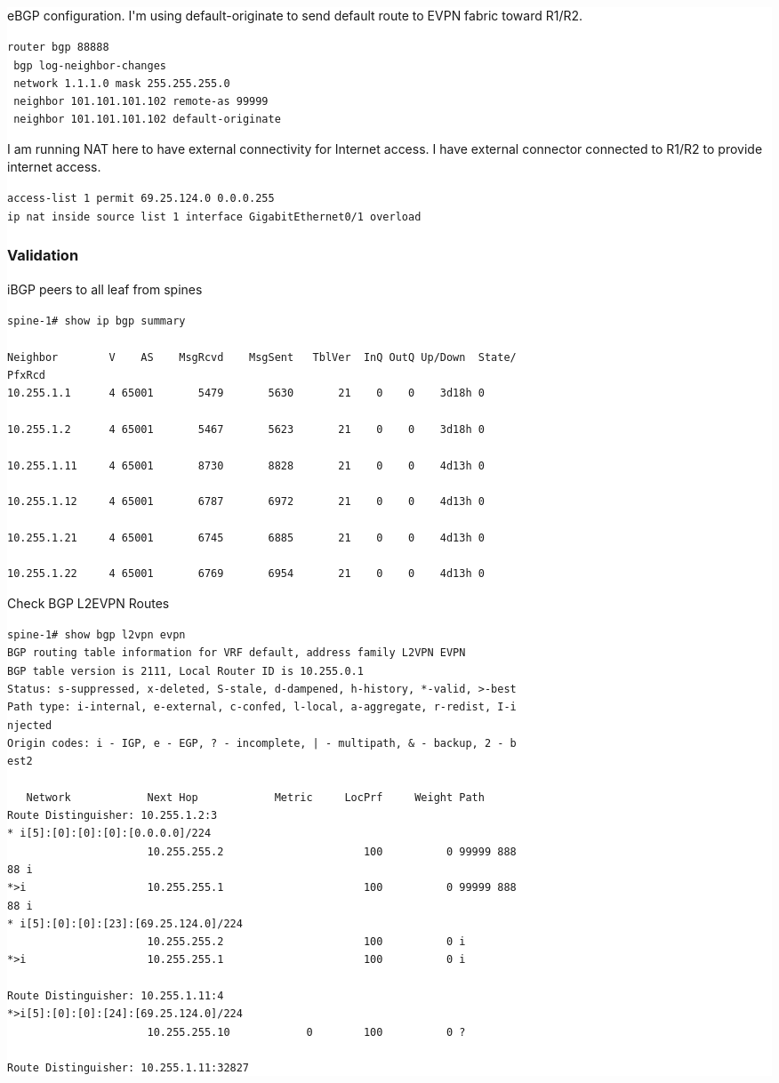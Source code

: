 eBGP configuration. I'm using default-originate to send default route to EVPN fabric toward R1/R2. 

```
router bgp 88888
 bgp log-neighbor-changes
 network 1.1.1.0 mask 255.255.255.0
 neighbor 101.101.101.102 remote-as 99999
 neighbor 101.101.101.102 default-originate
```

I am running NAT here to have external connectivity for Internet access. I have external connector connected to R1/R2 to provide internet access. 

```
access-list 1 permit 69.25.124.0 0.0.0.255
ip nat inside source list 1 interface GigabitEthernet0/1 overload
```

### Validation 

iBGP peers to all leaf from spines 

```
spine-1# show ip bgp summary 

Neighbor        V    AS    MsgRcvd    MsgSent   TblVer  InQ OutQ Up/Down  State/
PfxRcd
10.255.1.1      4 65001       5479       5630       21    0    0    3d18h 0     
    
10.255.1.2      4 65001       5467       5623       21    0    0    3d18h 0     
    
10.255.1.11     4 65001       8730       8828       21    0    0    4d13h 0     
    
10.255.1.12     4 65001       6787       6972       21    0    0    4d13h 0     
    
10.255.1.21     4 65001       6745       6885       21    0    0    4d13h 0     
    
10.255.1.22     4 65001       6769       6954       21    0    0    4d13h 0     
```

Check BGP L2EVPN Routes

```
spine-1# show bgp l2vpn evpn 
BGP routing table information for VRF default, address family L2VPN EVPN
BGP table version is 2111, Local Router ID is 10.255.0.1
Status: s-suppressed, x-deleted, S-stale, d-dampened, h-history, *-valid, >-best
Path type: i-internal, e-external, c-confed, l-local, a-aggregate, r-redist, I-i
njected
Origin codes: i - IGP, e - EGP, ? - incomplete, | - multipath, & - backup, 2 - b
est2

   Network            Next Hop            Metric     LocPrf     Weight Path
Route Distinguisher: 10.255.1.2:3
* i[5]:[0]:[0]:[0]:[0.0.0.0]/224
                      10.255.255.2                      100          0 99999 888
88 i
*>i                   10.255.255.1                      100          0 99999 888
88 i
* i[5]:[0]:[0]:[23]:[69.25.124.0]/224
                      10.255.255.2                      100          0 i
*>i                   10.255.255.1                      100          0 i

Route Distinguisher: 10.255.1.11:4
*>i[5]:[0]:[0]:[24]:[69.25.124.0]/224
                      10.255.255.10            0        100          0 ?

Route Distinguisher: 10.255.1.11:32827
```